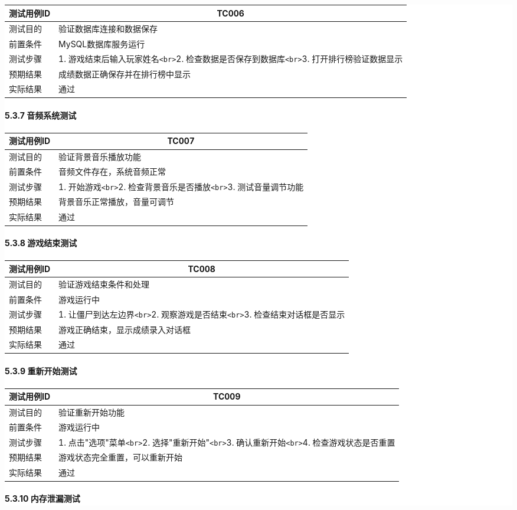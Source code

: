 | 测试用例ID | TC006                                                                                         |
| ---------- | --------------------------------------------------------------------------------------------- |
| 测试目的   | 验证数据库连接和数据保存                                                                      |
| 前置条件   | MySQL数据库服务运行                                                                           |
| 测试步骤   | 1. 游戏结束后输入玩家姓名`<br>`2. 检查数据是否保存到数据库`<br>`3. 打开排行榜验证数据显示 |
| 预期结果   | 成绩数据正确保存并在排行榜中显示                                                              |
| 实际结果   | 通过                                                                                          |

#### 5.3.7 音频系统测试

| 测试用例ID | TC007                                                                 |
| ---------- | --------------------------------------------------------------------- |
| 测试目的   | 验证背景音乐播放功能                                                  |
| 前置条件   | 音频文件存在，系统音频正常                                            |
| 测试步骤   | 1. 开始游戏`<br>`2. 检查背景音乐是否播放`<br>`3. 测试音量调节功能 |
| 预期结果   | 背景音乐正常播放，音量可调节                                          |
| 实际结果   | 通过                                                                  |

#### 5.3.8 游戏结束测试

| 测试用例ID | TC008                                                                           |
| ---------- | ------------------------------------------------------------------------------- |
| 测试目的   | 验证游戏结束条件和处理                                                          |
| 前置条件   | 游戏运行中                                                                      |
| 测试步骤   | 1. 让僵尸到达左边界`<br>`2. 观察游戏是否结束`<br>`3. 检查结束对话框是否显示 |
| 预期结果   | 游戏正确结束，显示成绩录入对话框                                                |
| 实际结果   | 通过                                                                            |

#### 5.3.9 重新开始测试

| 测试用例ID | TC009                                                                                            |
| ---------- | ------------------------------------------------------------------------------------------------ |
| 测试目的   | 验证重新开始功能                                                                                 |
| 前置条件   | 游戏运行中                                                                                       |
| 测试步骤   | 1. 点击"选项"菜单`<br>`2. 选择"重新开始"`<br>`3. 确认重新开始`<br>`4. 检查游戏状态是否重置 |
| 预期结果   | 游戏状态完全重置，可以重新开始                                                                   |
| 实际结果   | 通过                                                                                             |

#### 5.3.10 内存泄漏测试
